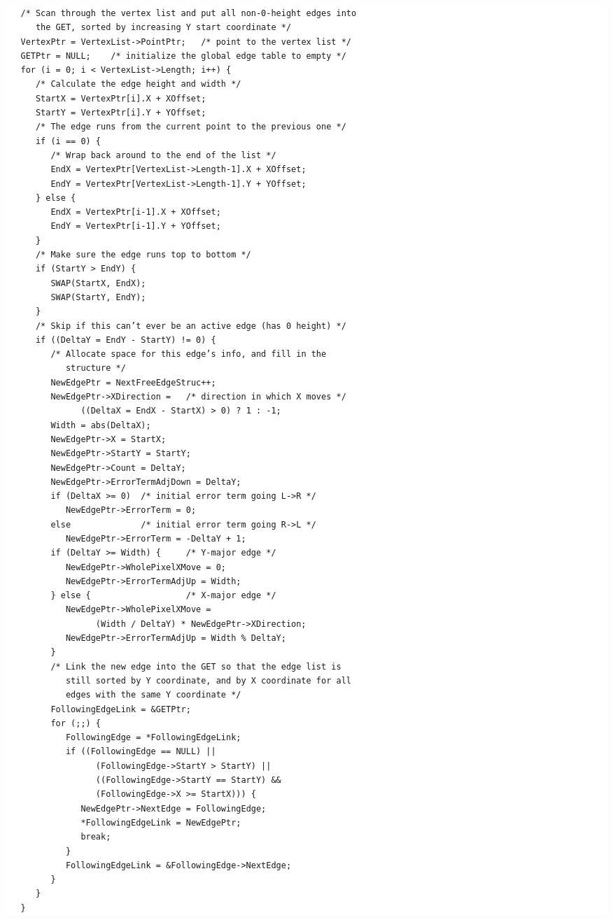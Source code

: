        /* Scan through the vertex list and put all non-0-height edges into
          the GET, sorted by increasing Y start coordinate */
       VertexPtr = VertexList->PointPtr;   /* point to the vertex list */
       GETPtr = NULL;    /* initialize the global edge table to empty */
       for (i = 0; i < VertexList->Length; i++) {
          /* Calculate the edge height and width */
          StartX = VertexPtr[i].X + XOffset;
          StartY = VertexPtr[i].Y + YOffset;
          /* The edge runs from the current point to the previous one */
          if (i == 0) {
             /* Wrap back around to the end of the list */
             EndX = VertexPtr[VertexList->Length-1].X + XOffset;
             EndY = VertexPtr[VertexList->Length-1].Y + YOffset;
          } else {
             EndX = VertexPtr[i-1].X + XOffset;
             EndY = VertexPtr[i-1].Y + YOffset;
          }
          /* Make sure the edge runs top to bottom */
          if (StartY > EndY) {
             SWAP(StartX, EndX);
             SWAP(StartY, EndY);
          }
          /* Skip if this can’t ever be an active edge (has 0 height) */
          if ((DeltaY = EndY - StartY) != 0) {
             /* Allocate space for this edge’s info, and fill in the
                structure */
             NewEdgePtr = NextFreeEdgeStruc++;
             NewEdgePtr->XDirection =   /* direction in which X moves */
                   ((DeltaX = EndX - StartX) > 0) ? 1 : -1;
             Width = abs(DeltaX);
             NewEdgePtr->X = StartX;
             NewEdgePtr->StartY = StartY;
             NewEdgePtr->Count = DeltaY;
             NewEdgePtr->ErrorTermAdjDown = DeltaY;
             if (DeltaX >= 0)  /* initial error term going L->R */
                NewEdgePtr->ErrorTerm = 0;
             else              /* initial error term going R->L */
                NewEdgePtr->ErrorTerm = -DeltaY + 1;
             if (DeltaY >= Width) {     /* Y-major edge */
                NewEdgePtr->WholePixelXMove = 0;
                NewEdgePtr->ErrorTermAdjUp = Width;
             } else {                   /* X-major edge */
                NewEdgePtr->WholePixelXMove =
                      (Width / DeltaY) * NewEdgePtr->XDirection;
                NewEdgePtr->ErrorTermAdjUp = Width % DeltaY;
             }
             /* Link the new edge into the GET so that the edge list is
                still sorted by Y coordinate, and by X coordinate for all
                edges with the same Y coordinate */
             FollowingEdgeLink = &GETPtr;
             for (;;) {
                FollowingEdge = *FollowingEdgeLink;
                if ((FollowingEdge == NULL) ||
                      (FollowingEdge->StartY > StartY) ||
                      ((FollowingEdge->StartY == StartY) &&
                      (FollowingEdge->X >= StartX))) {
                   NewEdgePtr->NextEdge = FollowingEdge;
                   *FollowingEdgeLink = NewEdgePtr;
                   break;
                }
                FollowingEdgeLink = &FollowingEdge->NextEdge;
             }
          }
       }